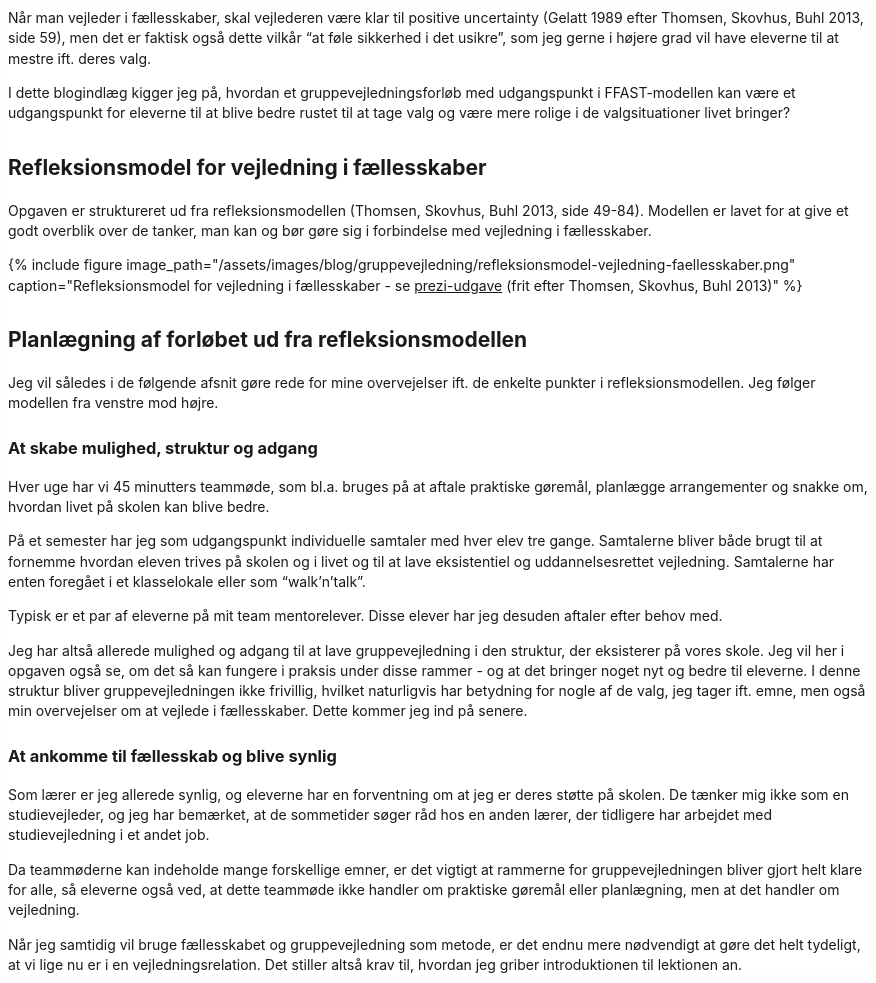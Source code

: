 Når man vejleder i fællesskaber, skal vejlederen være klar til positive uncertainty (Gelatt 1989 efter Thomsen, Skovhus, Buhl 2013, side 59), men det er faktisk også dette vilkår “at føle sikkerhed i det usikre”, som jeg gerne i højere grad vil have eleverne til at mestre ift. deres valg.

I dette blogindlæg kigger jeg på, hvordan et gruppevejledningsforløb med udgangspunkt i FFAST-modellen kan være et udgangspunkt for eleverne til at blive bedre rustet til at tage valg og være mere rolige i de valgsituationer livet bringer?

## Refleksionsmodel for vejledning i fællesskaber

Opgaven er struktureret ud fra refleksionsmodellen (Thomsen, Skovhus, Buhl 2013, side 49-84). Modellen er lavet for at give et godt overblik over de tanker, man kan og bør gøre sig i forbindelse med vejledning i fællesskaber.

{% include figure image_path="/assets/images/blog/gruppevejledning/refleksionsmodel-vejledning-faellesskaber.png" caption="Refleksionsmodel for vejledning i fællesskaber - se [prezi-udgave](https://prezi.com/est8discqlzt/vejledning-i-fllesskaber-en-refleksionsmodel/) (frit efter Thomsen, Skovhus, Buhl 2013)" %}

## Planlægning af forløbet ud fra refleksionsmodellen

Jeg vil således i de følgende afsnit gøre rede for mine overvejelser ift. de enkelte punkter i refleksionsmodellen. Jeg følger modellen fra venstre mod højre.

### At skabe mulighed, struktur og adgang

Hver uge har vi 45 minutters teammøde, som bl.a. bruges på at aftale praktiske gøremål, planlægge arrangementer og snakke om, hvordan livet på skolen kan blive bedre.

På et semester har jeg som udgangspunkt individuelle samtaler med hver elev tre gange. Samtalerne bliver både brugt til at fornemme hvordan eleven trives på skolen og i livet og til at lave eksistentiel og uddannelsesrettet vejledning. Samtalerne har enten foregået i et klasselokale eller som “walk’n’talk”.

Typisk er et par af eleverne på mit team mentorelever. Disse elever har jeg desuden aftaler efter behov med.

Jeg har altså allerede mulighed og adgang til at lave gruppevejledning i den struktur, der eksisterer på vores skole. Jeg vil her i opgaven også se, om det så kan fungere i praksis under disse rammer - og at det bringer noget nyt og bedre til eleverne. I denne struktur bliver gruppevejledningen ikke frivillig, hvilket naturligvis har betydning for nogle af de valg, jeg tager ift. emne, men også min overvejelser om at vejlede i fællesskaber. Dette kommer jeg ind på senere.

### At ankomme til fællesskab og blive synlig

Som lærer er jeg allerede synlig, og eleverne har en forventning om at jeg er deres støtte på skolen. De tænker mig ikke som en studievejleder, og jeg har bemærket, at de sommetider søger råd hos en anden lærer, der tidligere har arbejdet med studievejledning i et andet job.

Da teammøderne kan indeholde mange forskellige emner, er det vigtigt at rammerne for gruppevejledningen bliver gjort helt klare for alle, så eleverne også ved, at dette teammøde ikke handler om praktiske gøremål eller planlægning, men at det handler om vejledning.

Når jeg samtidig vil bruge fællesskabet og gruppevejledning som metode, er det endnu mere nødvendigt at gøre det helt tydeligt, at vi lige nu er i en vejledningsrelation. Det stiller altså krav til, hvordan jeg griber introduktionen til lektionen an.

